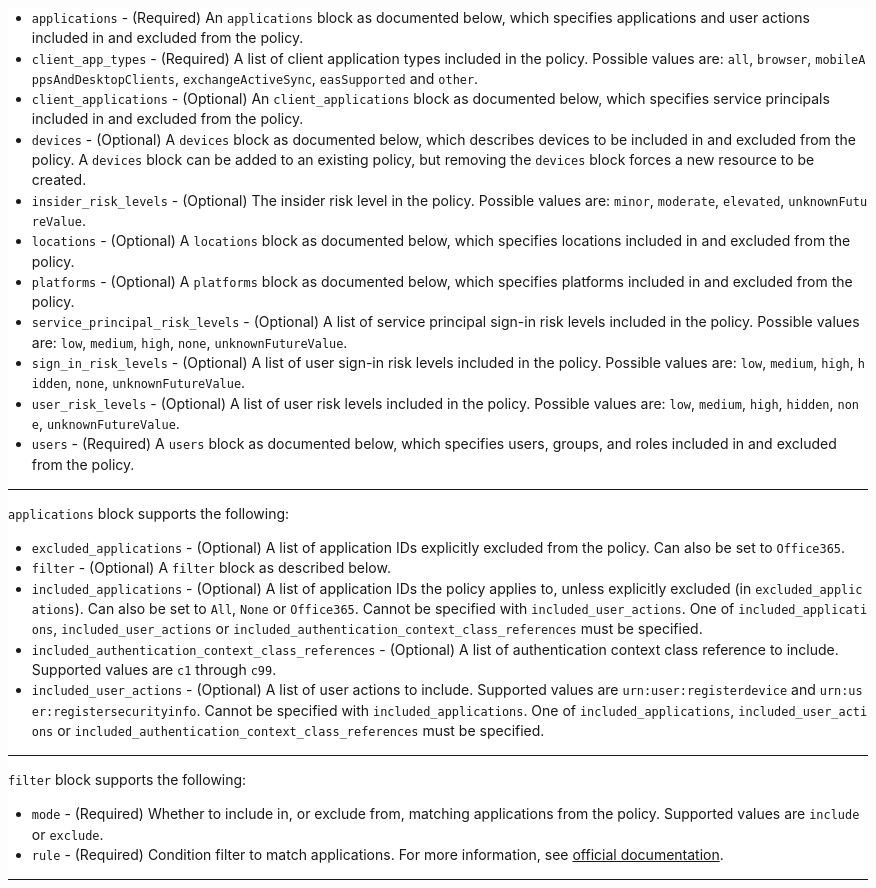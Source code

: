 * `applications` - (Required) An `applications` block as documented below, which specifies applications and user actions included in and excluded from the policy.
* `client_app_types` - (Required) A list of client application types included in the policy. Possible values are: `all`, `browser`, `mobileAppsAndDesktopClients`, `exchangeActiveSync`, `easSupported` and `other`.
* `client_applications` - (Optional) An `client_applications` block as documented below, which specifies service principals included in and excluded from the policy.
* `devices` - (Optional) A `devices` block as documented below, which describes devices to be included in and excluded from the policy. A `devices` block can be added to an existing policy, but removing the `devices` block forces a new resource to be created.
* `insider_risk_levels` - (Optional) The insider risk level in the policy. Possible values are: `minor`, `moderate`, `elevated`, `unknownFutureValue`.
* `locations` - (Optional) A `locations` block as documented below, which specifies locations included in and excluded from the policy.
* `platforms` - (Optional) A `platforms` block as documented below, which specifies platforms included in and excluded from the policy.
* `service_principal_risk_levels` - (Optional) A list of service principal sign-in risk levels included in the policy. Possible values are: `low`, `medium`, `high`, `none`, `unknownFutureValue`.
* `sign_in_risk_levels` - (Optional) A list of user sign-in risk levels included in the policy. Possible values are: `low`, `medium`, `high`, `hidden`, `none`, `unknownFutureValue`.
* `user_risk_levels` - (Optional) A list of user risk levels included in the policy. Possible values are: `low`, `medium`, `high`, `hidden`, `none`, `unknownFutureValue`.
* `users` - (Required) A `users` block as documented below, which specifies users, groups, and roles included in and excluded from the policy.

---

`applications` block supports the following:

* `excluded_applications` - (Optional) A list of application IDs explicitly excluded from the policy. Can also be set to `Office365`.
* `filter` - (Optional) A `filter` block as described below.
* `included_applications` - (Optional) A list of application IDs the policy applies to, unless explicitly excluded (in `excluded_applications`). Can also be set to `All`, `None` or `Office365`. Cannot be specified with `included_user_actions`. One of `included_applications`, `included_user_actions` or `included_authentication_context_class_references` must be specified.
* `included_authentication_context_class_references` - (Optional) A list of authentication context class reference to include. Supported values are `c1` through `c99`.
* `included_user_actions` - (Optional) A list of user actions to include. Supported values are `urn:user:registerdevice` and `urn:user:registersecurityinfo`. Cannot be specified with `included_applications`. One of `included_applications`, `included_user_actions` or `included_authentication_context_class_references` must be specified.

---

`filter` block supports the following:

* `mode` - (Required) Whether to include in, or exclude from, matching applications from the policy. Supported values are `include` or `exclude`.
* `rule` - (Required) Condition filter to match applications. For more information, see [official documentation](https://learn.microsoft.com/en-us/entra/identity/conditional-access/concept-filter-for-applications).

---
